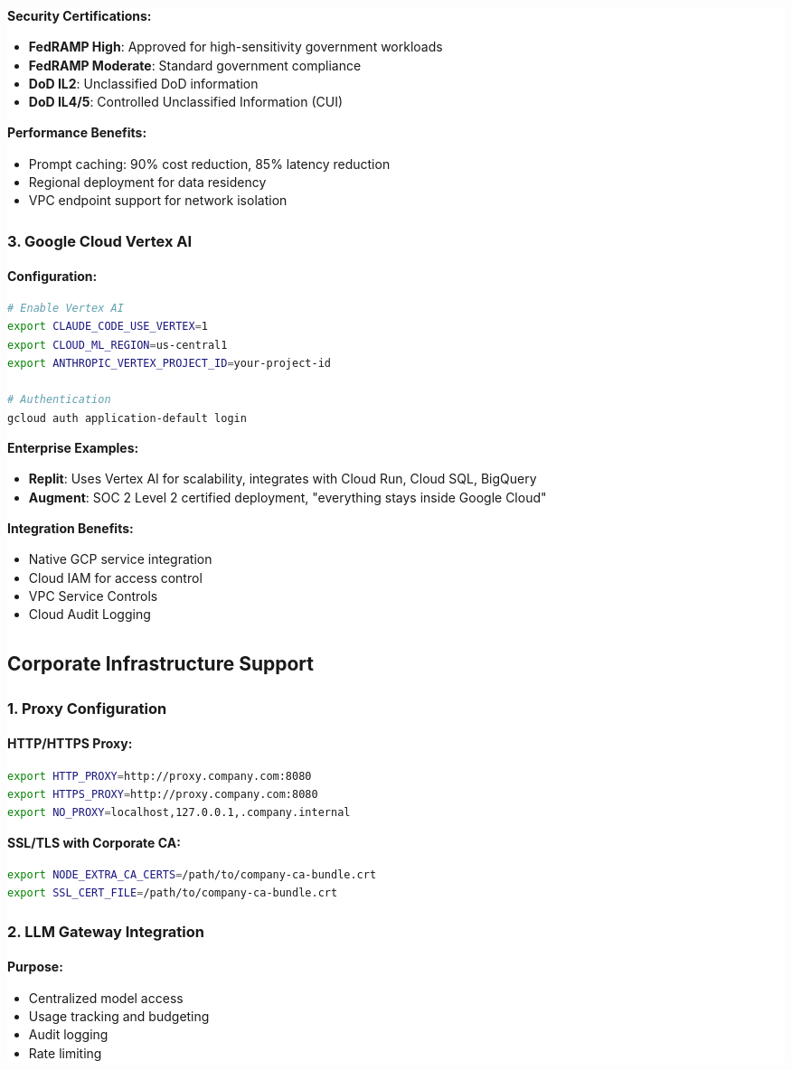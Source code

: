 **Security Certifications:**
- **FedRAMP High**: Approved for high-sensitivity government workloads
- **FedRAMP Moderate**: Standard government compliance
- **DoD IL2**: Unclassified DoD information
- **DoD IL4/5**: Controlled Unclassified Information (CUI)

**Performance Benefits:**
- Prompt caching: 90% cost reduction, 85% latency reduction
- Regional deployment for data residency
- VPC endpoint support for network isolation

### 3. Google Cloud Vertex AI

**Configuration:**
```bash
# Enable Vertex AI
export CLAUDE_CODE_USE_VERTEX=1
export CLOUD_ML_REGION=us-central1
export ANTHROPIC_VERTEX_PROJECT_ID=your-project-id

# Authentication
gcloud auth application-default login
```

**Enterprise Examples:**
- **Replit**: Uses Vertex AI for scalability, integrates with Cloud Run, Cloud SQL, BigQuery
- **Augment**: SOC 2 Level 2 certified deployment, "everything stays inside Google Cloud"

**Integration Benefits:**
- Native GCP service integration
- Cloud IAM for access control
- VPC Service Controls
- Cloud Audit Logging

## Corporate Infrastructure Support

### 1. Proxy Configuration

**HTTP/HTTPS Proxy:**
```bash
export HTTP_PROXY=http://proxy.company.com:8080
export HTTPS_PROXY=http://proxy.company.com:8080
export NO_PROXY=localhost,127.0.0.1,.company.internal
```

**SSL/TLS with Corporate CA:**
```bash
export NODE_EXTRA_CA_CERTS=/path/to/company-ca-bundle.crt
export SSL_CERT_FILE=/path/to/company-ca-bundle.crt
```

### 2. LLM Gateway Integration

**Purpose:**
- Centralized model access
- Usage tracking and budgeting
- Audit logging
- Rate limiting

